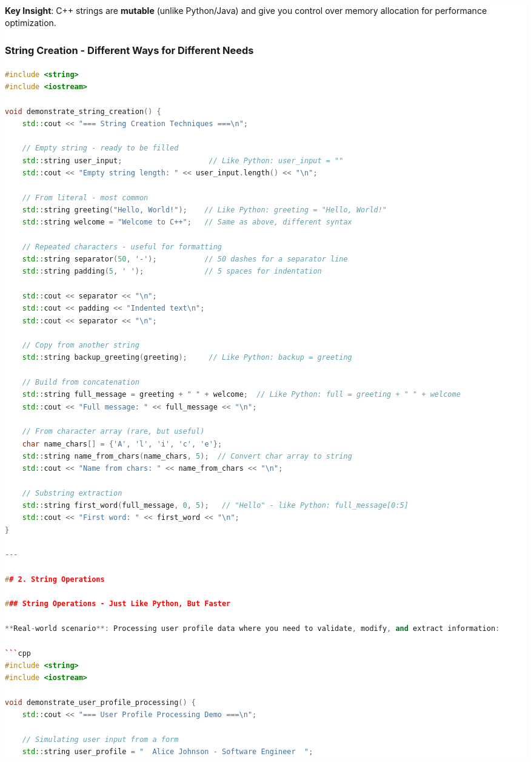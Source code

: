 **Key Insight**: C++ strings are **mutable** (unlike Python/Java) and give you control over memory allocation for performance optimization.

### String Creation - Different Ways for Different Needs

```cpp
#include <string>
#include <iostream>

void demonstrate_string_creation() {
    std::cout << "=== String Creation Techniques ===\n";
    
    // Empty string - ready to be filled
    std::string user_input;                    // Like Python: user_input = ""
    std::cout << "Empty string length: " << user_input.length() << "\n";
    
    // From literal - most common
    std::string greeting("Hello, World!");    // Like Python: greeting = "Hello, World!"
    std::string welcome = "Welcome to C++";   // Same as above, different syntax
    
    // Repeated characters - useful for formatting
    std::string separator(50, '-');           // 50 dashes for a separator line
    std::string padding(5, ' ');              // 5 spaces for indentation
    
    std::cout << separator << "\n";
    std::cout << padding << "Indented text\n";
    std::cout << separator << "\n";
    
    // Copy from another string
    std::string backup_greeting(greeting);     // Like Python: backup = greeting
    
    // Build from concatenation
    std::string full_message = greeting + " " + welcome;  // Like Python: full = greeting + " " + welcome
    std::cout << "Full message: " << full_message << "\n";
    
    // From character array (rare, but useful)
    char name_chars[] = {'A', 'l', 'i', 'c', 'e'};
    std::string name_from_chars(name_chars, 5);  // Convert char array to string
    std::cout << "Name from chars: " << name_from_chars << "\n";
    
    // Substring extraction
    std::string first_word(full_message, 0, 5);   // "Hello" - like Python: full_message[0:5]
    std::cout << "First word: " << first_word << "\n";
}

---

## 2. String Operations

### String Operations - Just Like Python, But Faster

**Real-world scenario**: Processing user profile data where you need to validate, modify, and extract information:

```cpp
#include <string>
#include <iostream>

void demonstrate_user_profile_processing() {
    std::cout << "=== User Profile Processing Demo ===\n";
    
    // Simulating user input from a form
    std::string user_profile = "  Alice Johnson - Software Engineer  ";
```